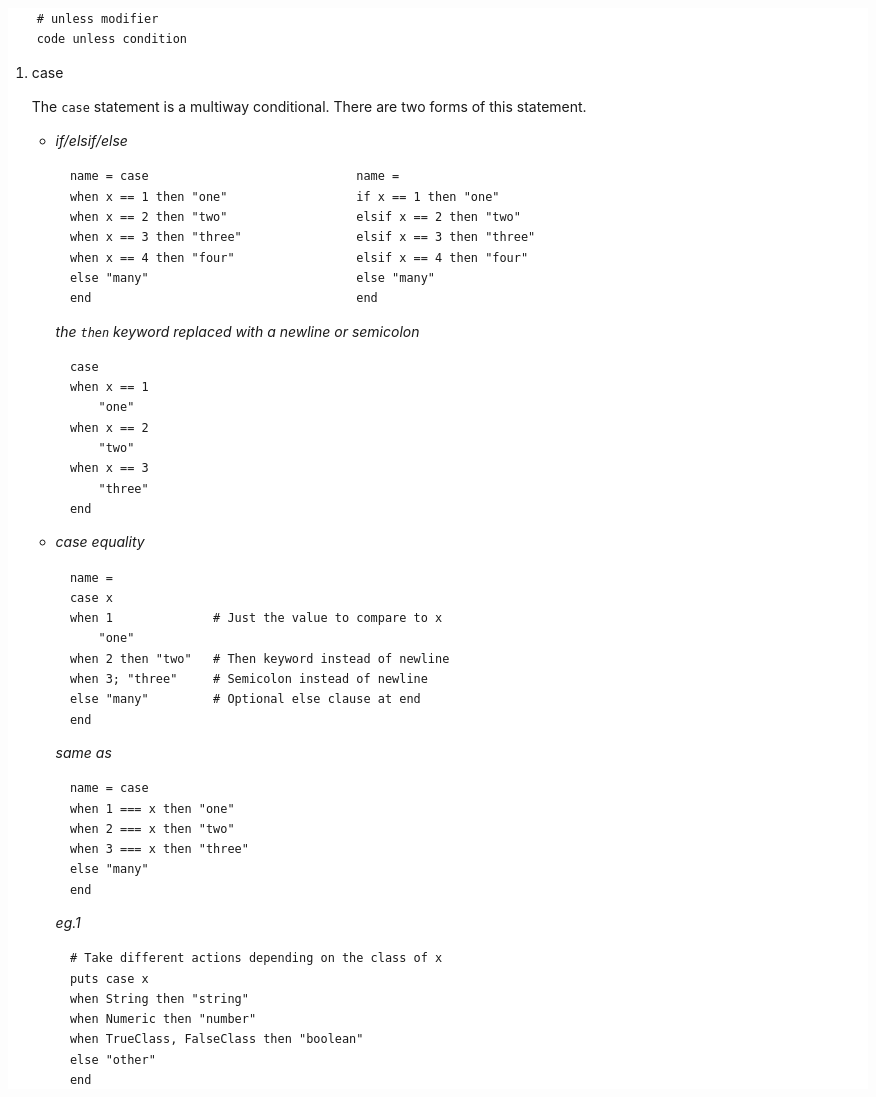         # unless modifier
        code unless condition

1. case

    The `case` statement is a multiway conditional. There are two forms of this statement.

    * *if/elsif/else*

            name = case                             name =
            when x == 1 then "one"                  if x == 1 then "one" 
            when x == 2 then "two"                  elsif x == 2 then "two"
            when x == 3 then "three"                elsif x == 3 then "three"
            when x == 4 then "four"                 elsif x == 4 then "four"
            else "many"                             else "many"
            end                                     end

        *the `then` keyword replaced with a newline or semicolon*

            case
            when x == 1
                "one"
            when x == 2
                "two"
            when x == 3
                "three"
            end

    * *case equality* 

            name = 
            case x
            when 1              # Just the value to compare to x
                "one"
            when 2 then "two"   # Then keyword instead of newline
            when 3; "three"     # Semicolon instead of newline
            else "many"         # Optional else clause at end
            end

        *same as*
            
            name = case
            when 1 === x then "one"
            when 2 === x then "two" 
            when 3 === x then "three" 
            else "many"
            end

        *eg.1*
            
            # Take different actions depending on the class of x 
            puts case x
            when String then "string"
            when Numeric then "number"
            when TrueClass, FalseClass then "boolean"
            else "other"
            end
